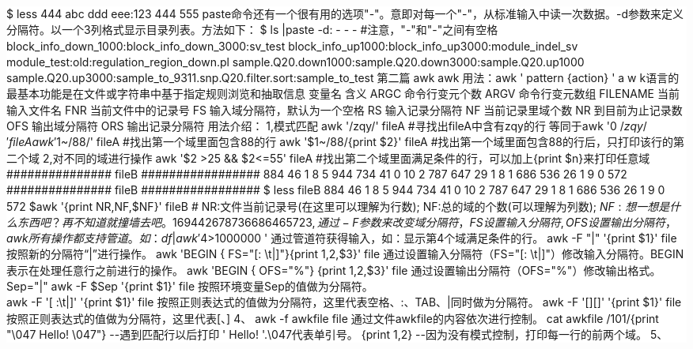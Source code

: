 $ less 444
abc ddd eee:123 444 555
paste命令还有一个很有用的选项"-"。意即对每一个"-"，从标准输入中读一次数据。-d参数来定义分隔符。以一个3列格式显示目录列表。方法如下：
$ ls |paste -d: - - -     #注意，"-"和"-"之间有空格
block_info_down_1000:block_info_down_3000:sv_test
block_info_up1000:block_info_up3000:module_indel_sv
module_test:old:regulation_region_down.pl
sample.Q20.down1000:sample.Q20.down3000:sample.Q20.up1000
sample.Q20.up3000:sample_to_9311.snp.Q20.filter.sort:sample_to_test
第二篇 awk
awk 用法：awk ' pattern {action} '
a w k语言的最基本功能是在文件或字符串中基于指定规则浏览和抽取信息
变量名 含义
ARGC 命令行变元个数
ARGV 命令行变元数组
FILENAME 当前输入文件名
FNR 当前文件中的记录号
FS 输入域分隔符，默认为一个空格
RS 输入记录分隔符
NF 当前记录里域个数
NR 到目前为止记录数
OFS 输出域分隔符
ORS 输出记录分隔符
用法介绍：
1,模式匹配
awk '/zqy/' fileA #寻找出fileA中含有zqy的行 等同于awk '$0~/zqy/' fileA
awk '$1~/88/' fileA #找出第一个域里面包含88的行
awk '$1~/88/{print $2}' fileA #找出第一个域里面包含88的行后，只打印该行的第二个域
2,对不同的域进行操作
awk '$2 >25 && $2<=55' fileA #找出第二个域里面满足条件的行，可以加上{print $n}来打印任意域
############### fileB #################
884     46      1       8       5       944
734     41      0       10      2       787
647     29      1       8       1       686
536     26      1       9       0       572
############### fileB #################
$ less fileB
884     46      1       8       5       944
734     41      0       10      2       787
647     29      1       8       1       686
536     26      1       9       0       572
$awk '{print NR,NF,$NF}' fileB # NR:文件当前记录号(在这里可以理解为行数); NF:总的域的个数(可以理解为列数); $NF:想一想是什么东西吧？再不知道就撞墙去吧。
1 6 944
2 6 787
3 6 686
4 6 572
3,通过-F参数来改变域分隔符，FS设置输入分隔符,OFS设置输出分隔符，awk所有操作都支持管道。如：
df | awk '$4>1000000 '          通过管道符获得输入，如：显示第4个域满足条件的行。
awk -F "|" '{print $1}' file 按照新的分隔符“|”进行操作。
awk 'BEGIN { FS="[: \t|]"}{print $1,$2,$3}' file 通过设置输入分隔符（FS="[: \t|]"）修改输入分隔符。BEGIN 表示在处理任意行之前进行的操作。
awk 'BEGIN { OFS="%"} {print $1,$2,$3}' file 通过设置输出分隔符（OFS="%"）修改输出格式。
Sep="|"
awk -F $Sep '{print $1}' file 按照环境变量Sep的值做为分隔符。   
awk -F '[ :\t|]' '{print $1}' file 按照正则表达式的值做为分隔符，这里代表空格、:、TAB、|同时做为分隔符。
awk -F '[][]' '{print $1}' file 按照正则表达式的值做为分隔符，这里代表[、]
4、
awk -f awkfile file 通过文件awkfile的内容依次进行控制。
cat awkfile
/101/{print "\047 Hello! \047"} --遇到匹配行以后打印 ' Hello! '.\047代表单引号。
{print $1,$2}                    --因为没有模式控制，打印每一行的前两个域。
5、